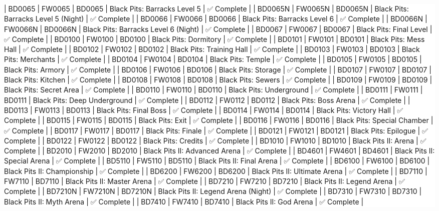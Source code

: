 | BD0065 | FW0065 | BD0065 | Black Pits: Barracks Level 5 | ✅ Complete |
| BD0065N | FW0065N | BD0065N | Black Pits: Barracks Level 5 (Night) | ✅ Complete |
| BD0066 | FW0066 | BD0066 | Black Pits: Barracks Level 6 | ✅ Complete |
| BD0066N | FW0066N | BD0066N | Black Pits: Barracks Level 6 (Night) | ✅ Complete |
| BD0067 | FW0067 | BD0067 | Black Pits: Final Level | ✅ Complete |
| BD0100 | FW0100 | BD0100 | Black Pits: Dormitory | ✅ Complete |
| BD0101 | FW0101 | BD0101 | Black Pits: Mess Hall | ✅ Complete |
| BD0102 | FW0102 | BD0102 | Black Pits: Training Hall | ✅ Complete |
| BD0103 | FW0103 | BD0103 | Black Pits: Merchants | ✅ Complete |
| BD0104 | FW0104 | BD0104 | Black Pits: Temple | ✅ Complete |
| BD0105 | FW0105 | BD0105 | Black Pits: Armory | ✅ Complete |
| BD0106 | FW0106 | BD0106 | Black Pits: Storage | ✅ Complete |
| BD0107 | FW0107 | BD0107 | Black Pits: Kitchen | ✅ Complete |
| BD0108 | FW0108 | BD0108 | Black Pits: Sewers | ✅ Complete |
| BD0109 | FW0109 | BD0109 | Black Pits: Secret Area | ✅ Complete |
| BD0110 | FW0110 | BD0110 | Black Pits: Underground | ✅ Complete |
| BD0111 | FW0111 | BD0111 | Black Pits: Deep Underground | ✅ Complete |
| BD0112 | FW0112 | BD0112 | Black Pits: Boss Arena | ✅ Complete |
| BD0113 | FW0113 | BD0113 | Black Pits: Final Boss | ✅ Complete |
| BD0114 | FW0114 | BD0114 | Black Pits: Victory Hall | ✅ Complete |
| BD0115 | FW0115 | BD0115 | Black Pits: Exit | ✅ Complete |
| BD0116 | FW0116 | BD0116 | Black Pits: Special Chamber | ✅ Complete |
| BD0117 | FW0117 | BD0117 | Black Pits: Finale | ✅ Complete |
| BD0121 | FW0121 | BD0121 | Black Pits: Epilogue | ✅ Complete |
| BD0122 | FW0122 | BD0122 | Black Pits: Credits | ✅ Complete |
| BD1010 | FW1010 | BD1010 | Black Pits II: Arena | ✅ Complete |
| BD2010 | FW2010 | BD2010 | Black Pits II: Advanced Arena | ✅ Complete |
| BD4601 | FW4601 | BD4601 | Black Pits II: Special Arena | ✅ Complete |
| BD5110 | FW5110 | BD5110 | Black Pits II: Final Arena | ✅ Complete |
| BD6100 | FW6100 | BD6100 | Black Pits II: Championship | ✅ Complete |
| BD6200 | FW6200 | BD6200 | Black Pits II: Ultimate Arena | ✅ Complete |
| BD7110 | FW7110 | BD7110 | Black Pits II: Master Arena | ✅ Complete |
| BD7210 | FW7210 | BD7210 | Black Pits II: Legend Arena | ✅ Complete |
| BD7210N | FW7210N | BD7210N | Black Pits II: Legend Arena (Night) | ✅ Complete |
| BD7310 | FW7310 | BD7310 | Black Pits II: Myth Arena | ✅ Complete |
| BD7410 | FW7410 | BD7410 | Black Pits II: God Arena | ✅ Complete |
